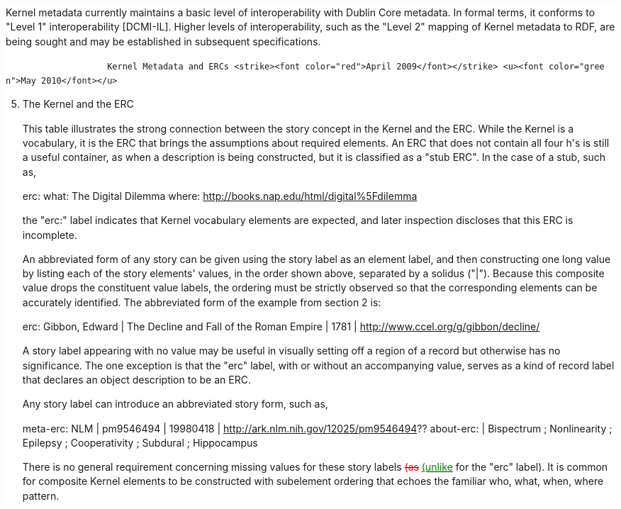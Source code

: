    Kernel metadata currently maintains a basic level of interoperability
   with Dublin Core metadata. In formal terms, it conforms to "Level 1"
   interoperability [DCMI-IL]. Higher levels of interoperability, such
   as the "Level 2" mapping of Kernel metadata to RDF, are being sought
   and may be established in subsequent specifications.

                        Kernel Metadata and ERCs <strike><font color="red">April 2009</font></strike> <u><font color="green">May 2010</font></u>

5. The Kernel and the ERC

   This table illustrates the strong connection between the story
   concept in the Kernel and the ERC. While the Kernel is a vocabulary,
   it is the ERC that brings the assumptions about required elements.
   An ERC that does not contain all four h's is still a useful
   container, as when a description is being constructed, but it is
   classified as a "stub ERC". In the case of a stub, such as,

   erc:
   what: The Digital Dilemma
   where: http://books.nap.edu/html/digital%5Fdilemma

   the "erc:" label indicates that Kernel vocabulary elements are
   expected, and later inspection discloses that this ERC is incomplete.

   An abbreviated form of any story can be given using the story label
   as an element label, and then constructing one long value by listing
   each of the story elements' values, in the order shown above,
   separated by a solidus ("|"). Because this composite value drops the
   constituent value labels, the ordering must be strictly observed so
   that the corresponding elements can be accurately identified. The
   abbreviated form of the example from section 2 is:

   erc: Gibbon, Edward | The Decline and Fall of the Roman Empire
        | 1781 | http://www.ccel.org/g/gibbon/decline/

   A story label appearing with no value may be useful in visually
   setting off a region of a record but otherwise has no significance.
   The one exception is that the "erc" label, with or without an
   accompanying value, serves as a kind of record label that declares an
   object description to be an ERC.

   Any story label can introduce an abbreviated story form, such as,

   meta-erc: NLM | pm9546494 | 19980418
              | http://ark.nlm.nih.gov/12025/pm9546494??
   about-erc: | Bispectrum ; Nonlinearity ; Epilepsy
                  ; Cooperativity ; Subdural ; Hippocampus

   There is no general requirement concerning missing values for these
   story labels <strike><font color="red">(as</font></strike> <u><font color="green">(unlike</font></u> for the "erc" label). It is common for
   composite Kernel elements to be constructed with subelement ordering
   that echoes the familiar who, what, when, where pattern.
